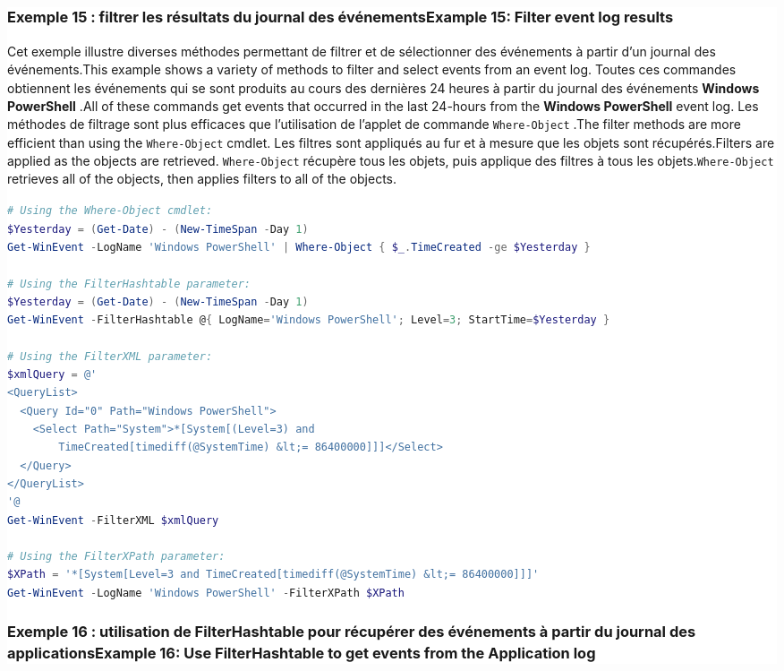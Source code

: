 ### <span data-ttu-id="9f0dc-250">Exemple 15 : filtrer les résultats du journal des événements</span><span class="sxs-lookup"><span data-stu-id="9f0dc-250">Example 15: Filter event log results</span></span>

<span data-ttu-id="9f0dc-251">Cet exemple illustre diverses méthodes permettant de filtrer et de sélectionner des événements à partir d’un journal des événements.</span><span class="sxs-lookup"><span data-stu-id="9f0dc-251">This example shows a variety of methods to filter and select events from an event log.</span></span> <span data-ttu-id="9f0dc-252">Toutes ces commandes obtiennent les événements qui se sont produits au cours des dernières 24 heures à partir du journal des événements **Windows PowerShell** .</span><span class="sxs-lookup"><span data-stu-id="9f0dc-252">All of these commands get events that occurred in the last 24-hours from the **Windows PowerShell** event log.</span></span>
<span data-ttu-id="9f0dc-253">Les méthodes de filtrage sont plus efficaces que l’utilisation de l’applet de commande `Where-Object` .</span><span class="sxs-lookup"><span data-stu-id="9f0dc-253">The filter methods are more efficient than using the `Where-Object` cmdlet.</span></span> <span data-ttu-id="9f0dc-254">Les filtres sont appliqués au fur et à mesure que les objets sont récupérés.</span><span class="sxs-lookup"><span data-stu-id="9f0dc-254">Filters are applied as the objects are retrieved.</span></span> <span data-ttu-id="9f0dc-255">`Where-Object` récupère tous les objets, puis applique des filtres à tous les objets.</span><span class="sxs-lookup"><span data-stu-id="9f0dc-255">`Where-Object` retrieves all of the objects, then applies filters to all of the objects.</span></span>

```powershell
# Using the Where-Object cmdlet:
$Yesterday = (Get-Date) - (New-TimeSpan -Day 1)
Get-WinEvent -LogName 'Windows PowerShell' | Where-Object { $_.TimeCreated -ge $Yesterday }

# Using the FilterHashtable parameter:
$Yesterday = (Get-Date) - (New-TimeSpan -Day 1)
Get-WinEvent -FilterHashtable @{ LogName='Windows PowerShell'; Level=3; StartTime=$Yesterday }

# Using the FilterXML parameter:
$xmlQuery = @'
<QueryList>
  <Query Id="0" Path="Windows PowerShell">
    <Select Path="System">*[System[(Level=3) and
        TimeCreated[timediff(@SystemTime) &lt;= 86400000]]]</Select>
  </Query>
</QueryList>
'@
Get-WinEvent -FilterXML $xmlQuery

# Using the FilterXPath parameter:
$XPath = '*[System[Level=3 and TimeCreated[timediff(@SystemTime) &lt;= 86400000]]]'
Get-WinEvent -LogName 'Windows PowerShell' -FilterXPath $XPath
```

### <span data-ttu-id="9f0dc-256">Exemple 16 : utilisation de FilterHashtable pour récupérer des événements à partir du journal des applications</span><span class="sxs-lookup"><span data-stu-id="9f0dc-256">Example 16: Use FilterHashtable to get events from the Application log</span></span>

